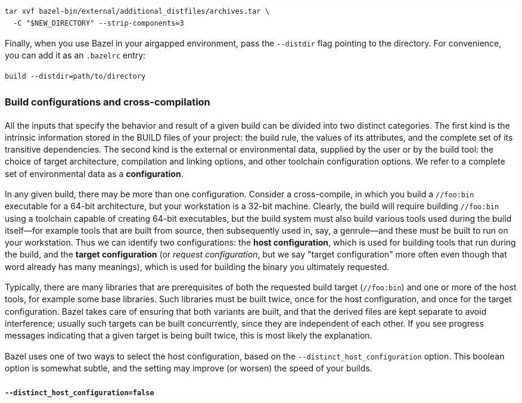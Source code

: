 
```
tar xvf bazel-bin/external/additional_distfiles/archives.tar \
  -C "$NEW_DIRECTORY" --strip-components=3
```

Finally, when you use Bazel in your airgapped environment, pass the `--distdir`
flag pointing to the directory. For convenience, you can add it as an `.bazelrc`
entry:

```
build --distdir=path/to/directory
```


<a name="configurations"></a>

### Build configurations and cross-compilation

All the inputs that specify the behavior and result of a given build can be
divided into two distinct categories. The first kind is the intrinsic
information stored in the BUILD files of your project: the build rule, the
values of its attributes, and the complete set of its transitive dependencies.
The second kind is the external or environmental data, supplied by the user or
by the build tool: the choice of target architecture, compilation and linking
options, and other toolchain configuration options. We refer to a complete set
of environmental data as a **configuration**.

In any given build, there may be more than one configuration. Consider a
cross-compile, in which you build a `//foo:bin` executable for a 64-bit
architecture, but your workstation is a 32-bit machine. Clearly, the build will
require building `//foo:bin` using a toolchain capable of creating 64-bit
executables, but the build system must also build various tools used during the
build itself&mdash;for example tools that are built from source, then
subsequently used in, say, a genrule&mdash;and these must be built to run on
your workstation. Thus we can identify two configurations: the **host
configuration**, which is used for building tools that run during the build, and
the **target configuration** (or _request configuration_, but we say "target
configuration" more often even though that word already has many meanings),
which is used for building the binary you ultimately requested.

Typically, there are many libraries that are prerequisites of both the requested
build target (`//foo:bin`) and one or more of the host tools, for example some
base libraries. Such libraries must be built twice, once for the host
configuration, and once for the target configuration. Bazel takes care of
ensuring that both variants are built, and that the derived files are kept
separate to avoid interference; usually such targets can be built concurrently,
since they are independent of each other. If you see progress messages
indicating that a given target is being built twice, this is most likely the
explanation.

Bazel uses one of two ways to select the host configuration, based on the
`--distinct_host_configuration` option. This boolean option is somewhat subtle,
and the setting may improve (or worsen) the speed of your builds.

#### `--distinct_host_configuration=false`
